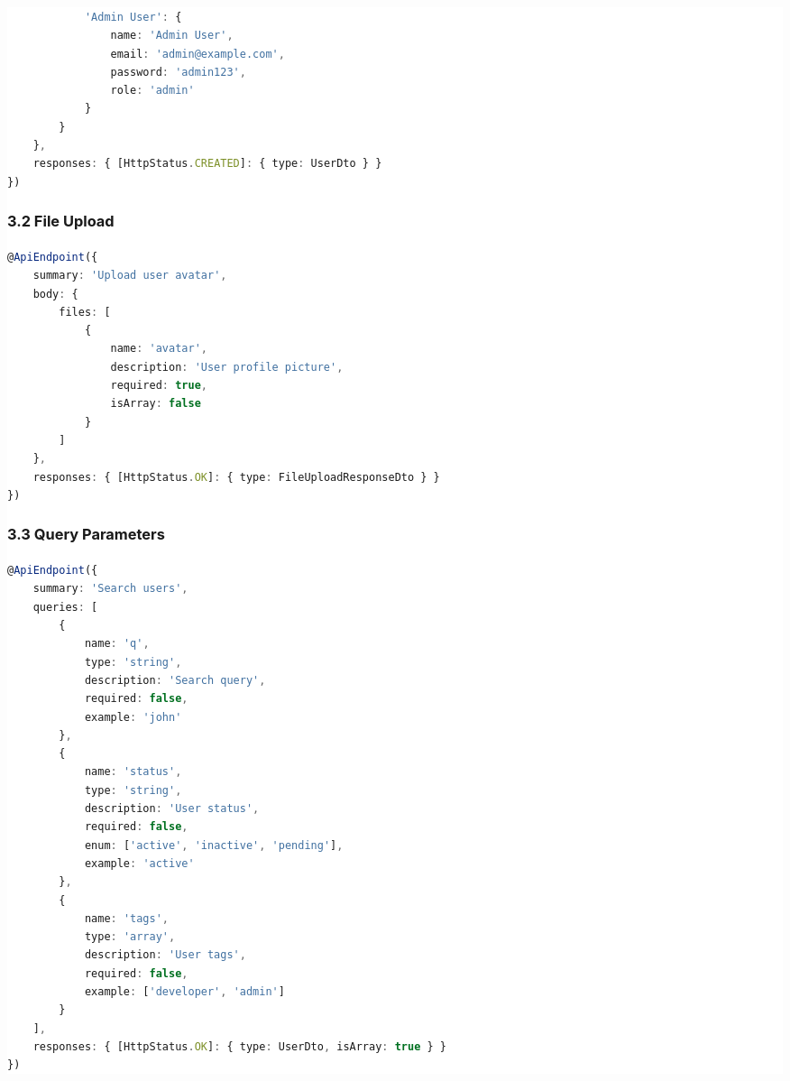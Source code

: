```ts
            'Admin User': {
                name: 'Admin User',
                email: 'admin@example.com',
                password: 'admin123',
                role: 'admin'
            }
        }
    },
    responses: { [HttpStatus.CREATED]: { type: UserDto } }
})
```

### 3.2 File Upload

```ts
@ApiEndpoint({
    summary: 'Upload user avatar',
    body: {
        files: [
            {
                name: 'avatar',
                description: 'User profile picture',
                required: true,
                isArray: false
            }
        ]
    },
    responses: { [HttpStatus.OK]: { type: FileUploadResponseDto } }
})
```

### 3.3 Query Parameters

```ts
@ApiEndpoint({
    summary: 'Search users',
    queries: [
        {
            name: 'q',
            type: 'string',
            description: 'Search query',
            required: false,
            example: 'john'
        },
        {
            name: 'status',
            type: 'string',
            description: 'User status',
            required: false,
            enum: ['active', 'inactive', 'pending'],
            example: 'active'
        },
        {
            name: 'tags',
            type: 'array',
            description: 'User tags',
            required: false,
            example: ['developer', 'admin']
        }
    ],
    responses: { [HttpStatus.OK]: { type: UserDto, isArray: true } }
})
```
